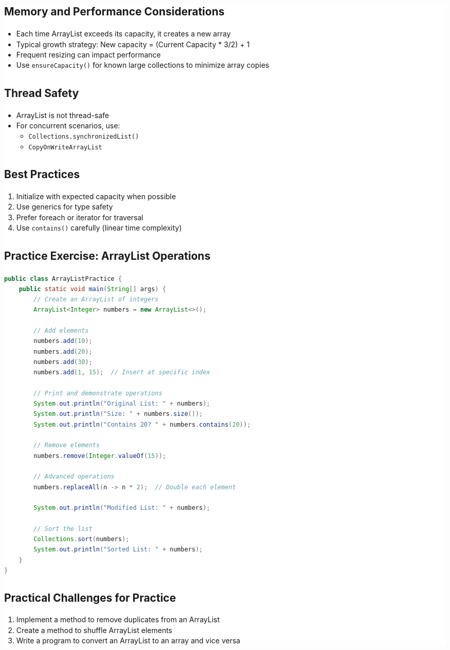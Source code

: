 ## Memory and Performance Considerations
- Each time ArrayList exceeds its capacity, it creates a new array
- Typical growth strategy: New capacity = (Current Capacity * 3/2) + 1
- Frequent resizing can impact performance
- Use `ensureCapacity()` for known large collections to minimize array copies

## Thread Safety
- ArrayList is not thread-safe
- For concurrent scenarios, use:
  - `Collections.synchronizedList()`
  - `CopyOnWriteArrayList`

## Best Practices
1. Initialize with expected capacity when possible
2. Use generics for type safety
3. Prefer foreach or iterator for traversal
4. Use `contains()` carefully (linear time complexity)

## Practice Exercise: ArrayList Operations
```java
public class ArrayListPractice {
    public static void main(String[] args) {
        // Create an ArrayList of integers
        ArrayList<Integer> numbers = new ArrayList<>();
        
        // Add elements
        numbers.add(10);
        numbers.add(20);
        numbers.add(30);
        numbers.add(1, 15);  // Insert at specific index
        
        // Print and demonstrate operations
        System.out.println("Original List: " + numbers);
        System.out.println("Size: " + numbers.size());
        System.out.println("Contains 20? " + numbers.contains(20));
        
        // Remove elements
        numbers.remove(Integer.valueOf(15));
        
        // Advanced operations
        numbers.replaceAll(n -> n * 2);  // Double each element
        
        System.out.println("Modified List: " + numbers);
        
        // Sort the list
        Collections.sort(numbers);
        System.out.println("Sorted List: " + numbers);
    }
}
```

## Practical Challenges for Practice
1. Implement a method to remove duplicates from an ArrayList
2. Create a method to shuffle ArrayList elements
3. Write a program to convert an ArrayList to an array and vice versa